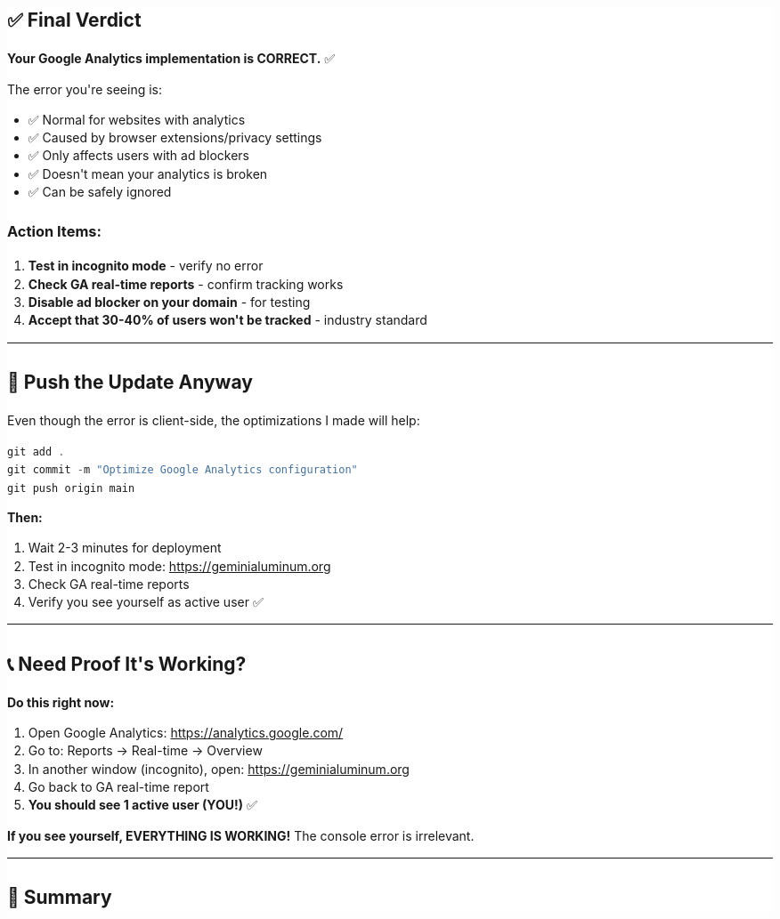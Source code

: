 ## ✅ Final Verdict

**Your Google Analytics implementation is CORRECT.** ✅

The error you're seeing is:
- ✅ Normal for websites with analytics
- ✅ Caused by browser extensions/privacy settings
- ✅ Only affects users with ad blockers
- ✅ Doesn't mean your analytics is broken
- ✅ Can be safely ignored

### Action Items:

1. **Test in incognito mode** - verify no error
2. **Check GA real-time reports** - confirm tracking works
3. **Disable ad blocker on your domain** - for testing
4. **Accept that 30-40% of users won't be tracked** - industry standard

---

## 🚀 Push the Update Anyway

Even though the error is client-side, the optimizations I made will help:

```powershell
git add .
git commit -m "Optimize Google Analytics configuration"
git push origin main
```

**Then:**
1. Wait 2-3 minutes for deployment
2. Test in incognito mode: https://geminialuminum.org
3. Check GA real-time reports
4. Verify you see yourself as active user ✅

---

## 📞 Need Proof It's Working?

**Do this right now:**

1. Open Google Analytics: https://analytics.google.com/
2. Go to: Reports → Real-time → Overview
3. In another window (incognito), open: https://geminialuminum.org
4. Go back to GA real-time report
5. **You should see 1 active user (YOU!)** ✅

**If you see yourself, EVERYTHING IS WORKING!** The console error is irrelevant.

---

## 🎯 Summary
